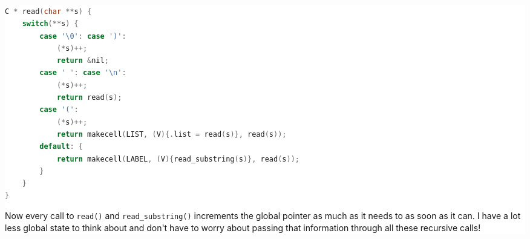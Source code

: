 ```c
C * read(char **s) {
    switch(**s) {
        case '\0': case ')':
            (*s)++;
            return &nil;
        case ' ': case '\n':
            (*s)++;
            return read(s);
        case '(':
            (*s)++;
            return makecell(LIST, (V){.list = read(s)}, read(s));
        default: {
            return makecell(LABEL, (V){read_substring(s)}, read(s));
        }
    }
}
```

Now every call to `read()` and `read_substring()` increments the global pointer
as much as it needs to as soon as it can. I have a lot less global state to
think about and don't have to worry about passing that information through all
these recursive calls!
